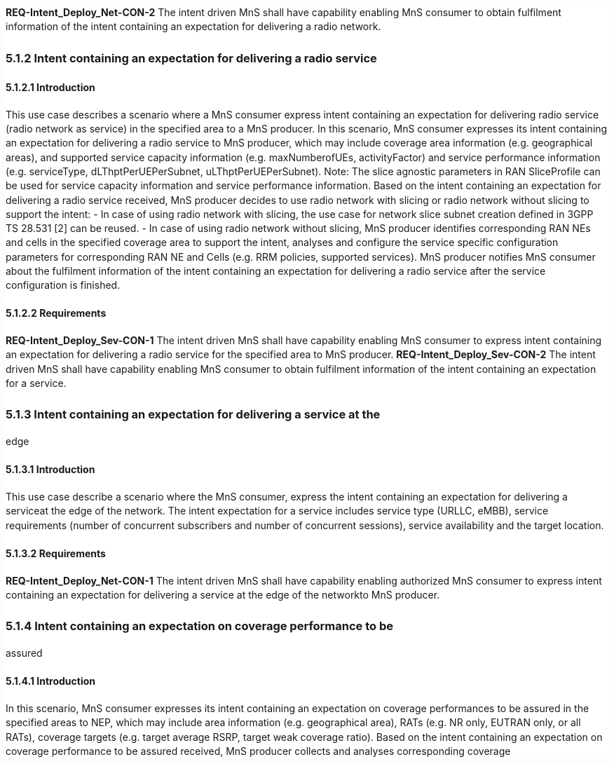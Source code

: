 **REQ-Intent_Deploy_Net-CON-2** The intent driven MnS shall have capability
enabling MnS consumer to obtain fulfilment information of the intent
containing an expectation for delivering a radio network.
### 5.1.2 Intent containing an expectation for delivering a radio service
#### 5.1.2.1 Introduction
This use case describes a scenario where a MnS consumer express intent
containing an expectation for delivering radio service (radio network as
service) in the specified area to a MnS producer.
In this scenario, MnS consumer expresses its intent containing an expectation
for delivering a radio service to MnS producer, which may include coverage
area information (e.g. geographical areas), and supported service capacity
information (e.g. maxNumberofUEs, activityFactor) and service performance
information (e.g. serviceType, dLThptPerUEPerSubnet, uLThptPerUEPerSubnet).
Note: The slice agnostic parameters in RAN SliceProfile can be used for
service capacity information and service performance information.
Based on the intent containing an expectation for delivering a radio service
received, MnS producer decides to use radio network with slicing or radio
network without slicing to support the intent:
\- In case of using radio network with slicing, the use case for network slice
subnet creation defined in 3GPP TS 28.531 [2] can be reused.
\- In case of using radio network without slicing, MnS producer identifies
corresponding RAN NEs and cells in the specified coverage area to support the
intent, analyses and configure the service specific configuration parameters
for corresponding RAN NE and Cells (e.g. RRM policies, supported services).
MnS producer notifies MnS consumer about the fulfilment information of the
intent containing an expectation for delivering a radio service after the
service configuration is finished.
#### 5.1.2.2 Requirements
**REQ-Intent_Deploy_Sev-CON-1** The intent driven MnS shall have capability
enabling MnS consumer to express intent containing an expectation for
delivering a radio service for the specified area to MnS producer.
**REQ-Intent_Deploy_Sev-CON-2** The intent driven MnS shall have capability
enabling MnS consumer to obtain fulfilment information of the intent
containing an expectation for a service.
### 5.1.3 Intent containing an expectation for delivering a service at the
edge
#### 5.1.3.1 Introduction
This use case describe a scenario where the MnS consumer, express the intent
containing an expectation for delivering a serviceat the edge of the network.
The intent expectation for a service includes service type (URLLC, eMBB),
service requirements (number of concurrent subscribers and number of
concurrent sessions), service availability and the target location.
#### 5.1.3.2 Requirements
**REQ-Intent_Deploy_Net-CON-1** The intent driven MnS shall have capability
enabling authorized MnS consumer to express intent containing an expectation
for delivering a service at the edge of the networkto MnS producer.
### 5.1.4 Intent containing an expectation on coverage performance to be
assured
#### 5.1.4.1 Introduction
In this scenario, MnS consumer expresses its intent containing an expectation
on coverage performances to be assured in the specified areas to NEP, which
may include area information (e.g. geographical area), RATs (e.g. NR only,
EUTRAN only, or all RATs), coverage targets (e.g. target average RSRP, target
weak coverage ratio).
Based on the intent containing an expectation on coverage performance to be
assured received, MnS producer collects and analyses corresponding coverage